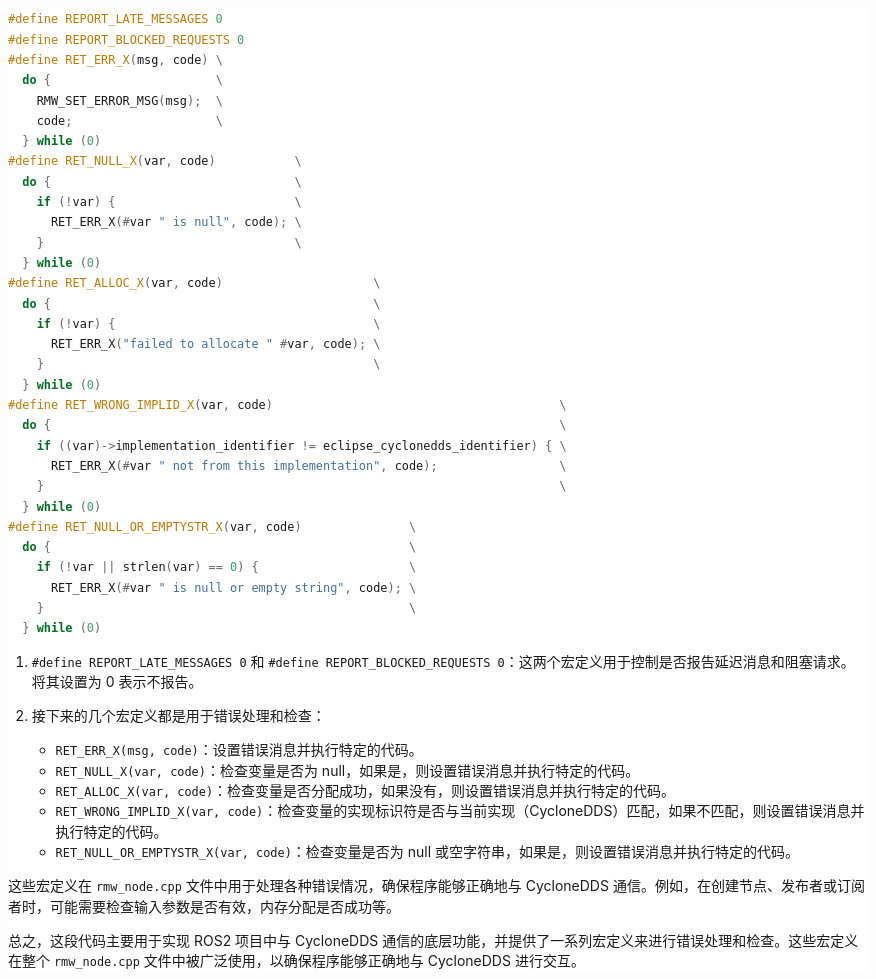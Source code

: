 ##

```cpp
#define REPORT_LATE_MESSAGES 0
#define REPORT_BLOCKED_REQUESTS 0
#define RET_ERR_X(msg, code) \
  do {                       \
    RMW_SET_ERROR_MSG(msg);  \
    code;                    \
  } while (0)
#define RET_NULL_X(var, code)           \
  do {                                  \
    if (!var) {                         \
      RET_ERR_X(#var " is null", code); \
    }                                   \
  } while (0)
#define RET_ALLOC_X(var, code)                     \
  do {                                             \
    if (!var) {                                    \
      RET_ERR_X("failed to allocate " #var, code); \
    }                                              \
  } while (0)
#define RET_WRONG_IMPLID_X(var, code)                                        \
  do {                                                                       \
    if ((var)->implementation_identifier != eclipse_cyclonedds_identifier) { \
      RET_ERR_X(#var " not from this implementation", code);                 \
    }                                                                        \
  } while (0)
#define RET_NULL_OR_EMPTYSTR_X(var, code)               \
  do {                                                  \
    if (!var || strlen(var) == 0) {                     \
      RET_ERR_X(#var " is null or empty string", code); \
    }                                                   \
  } while (0)
```

1. `#define REPORT_LATE_MESSAGES 0` 和 `#define REPORT_BLOCKED_REQUESTS 0`：这两个宏定义用于控制是否报告延迟消息和阻塞请求。将其设置为 0 表示不报告。

2. 接下来的几个宏定义都是用于错误处理和检查：

   - `RET_ERR_X(msg, code)`：设置错误消息并执行特定的代码。
   - `RET_NULL_X(var, code)`：检查变量是否为 null，如果是，则设置错误消息并执行特定的代码。
   - `RET_ALLOC_X(var, code)`：检查变量是否分配成功，如果没有，则设置错误消息并执行特定的代码。
   - `RET_WRONG_IMPLID_X(var, code)`：检查变量的实现标识符是否与当前实现（CycloneDDS）匹配，如果不匹配，则设置错误消息并执行特定的代码。
   - `RET_NULL_OR_EMPTYSTR_X(var, code)`：检查变量是否为 null 或空字符串，如果是，则设置错误消息并执行特定的代码。

这些宏定义在 `rmw_node.cpp` 文件中用于处理各种错误情况，确保程序能够正确地与 CycloneDDS 通信。例如，在创建节点、发布者或订阅者时，可能需要检查输入参数是否有效，内存分配是否成功等。

总之，这段代码主要用于实现 ROS2 项目中与 CycloneDDS 通信的底层功能，并提供了一系列宏定义来进行错误处理和检查。这些宏定义在整个 `rmw_node.cpp` 文件中被广泛使用，以确保程序能够正确地与 CycloneDDS 进行交互。

##
